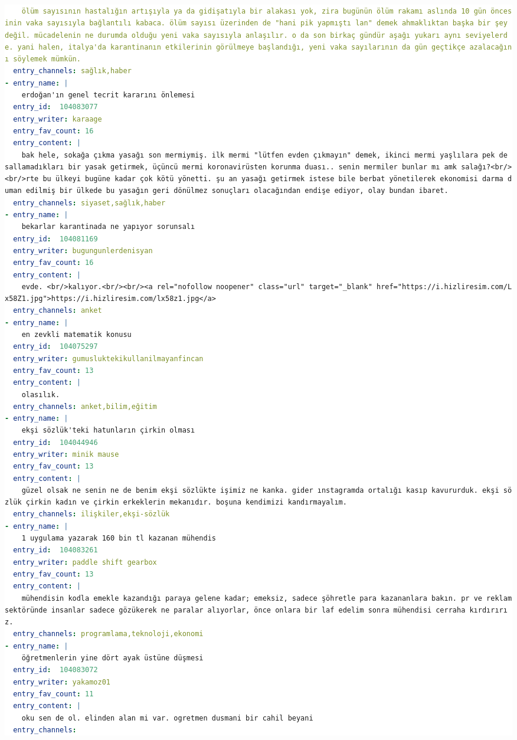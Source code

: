 ```yaml
    ölüm sayısının hastalığın artışıyla ya da gidişatıyla bir alakası yok, zira bugünün ölüm rakamı aslında 10 gün öncesinin vaka sayısıyla bağlantılı kabaca. ölüm sayısı üzerinden de "hani pik yapmıştı lan" demek ahmaklıktan başka bir şey değil. mücadelenin ne durumda olduğu yeni vaka sayısıyla anlaşılır. o da son birkaç gündür aşağı yukarı aynı seviyelerde. yani halen, italya'da karantinanın etkilerinin görülmeye başlandığı, yeni vaka sayılarının da gün geçtikçe azalacağını söylemek mümkün.
  entry_channels: sağlık,haber
- entry_name: |
    erdoğan'ın genel tecrit kararını önlemesi
  entry_id:  104083077
  entry_writer: karaage
  entry_fav_count: 16
  entry_content: |
    bak hele, sokağa çıkma yasağı son mermiymiş. ilk mermi "lütfen evden çıkmayın" demek, ikinci mermi yaşlılara pek de sallamadıkları bir yasak getirmek, üçüncü mermi koronavirüsten korunma duası.. senin mermiler bunlar mı amk salağı?<br/><br/>rte bu ülkeyi bugüne kadar çok kötü yönetti. şu an yasağı getirmek istese bile berbat yönetilerek ekonomisi darma duman edilmiş bir ülkede bu yasağın geri dönülmez sonuçları olacağından endişe ediyor, olay bundan ibaret.
  entry_channels: siyaset,sağlık,haber
- entry_name: |
    bekarlar karantinada ne yapıyor sorunsalı
  entry_id:  104081169
  entry_writer: bugungunlerdenisyan
  entry_fav_count: 16
  entry_content: |
    evde. <br/>kalıyor.<br/><br/><a rel="nofollow noopener" class="url" target="_blank" href="https://i.hizliresim.com/Lx58Z1.jpg">https://i.hizliresim.com/lx58z1.jpg</a>
  entry_channels: anket
- entry_name: |
    en zevkli matematik konusu
  entry_id:  104075297
  entry_writer: gumusluktekikullanilmayanfincan
  entry_fav_count: 13
  entry_content: |
    olasılık.
  entry_channels: anket,bilim,eğitim
- entry_name: |
    ekşi sözlük'teki hatunların çirkin olması
  entry_id:  104044946
  entry_writer: minik mause
  entry_fav_count: 13
  entry_content: |
    güzel olsak ne senin ne de benim ekşi sözlükte işimiz ne kanka. gider ınstagramda ortalığı kasıp kavururduk. ekşi sözlük çirkin kadın ve çirkin erkeklerin mekanıdır. boşuna kendimizi kandırmayalım.
  entry_channels: ilişkiler,ekşi-sözlük
- entry_name: |
    1 uygulama yazarak 160 bin tl kazanan mühendis
  entry_id:  104083261
  entry_writer: paddle shift gearbox
  entry_fav_count: 13
  entry_content: |
    mühendisin kodla emekle kazandığı paraya gelene kadar; emeksiz, sadece şöhretle para kazananlara bakın. pr ve reklam sektöründe insanlar sadece gözükerek ne paralar alıyorlar, önce onlara bir laf edelim sonra mühendisi cerraha kırdırırız.
  entry_channels: programlama,teknoloji,ekonomi
- entry_name: |
    öğretmenlerin yine dört ayak üstüne düşmesi
  entry_id:  104083072
  entry_writer: yakamoz01
  entry_fav_count: 11
  entry_content: |
    oku sen de ol. elinden alan mi var. ogretmen dusmani bir cahil beyani
  entry_channels: 
```